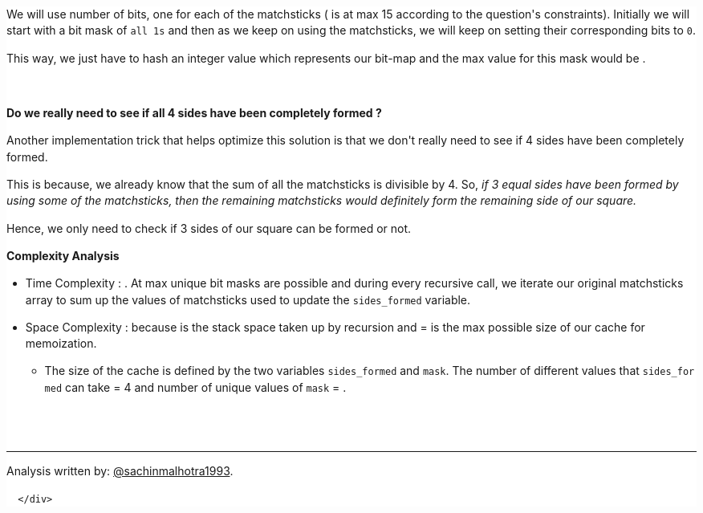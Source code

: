 <p>We will use <script type="math/tex; mode=display">N</script> number of bits, one for each of the matchsticks (<script type="math/tex; mode=display">N</script> is at max 15 according to the question's constraints). Initially we will start with a bit mask of <code>all 1s</code> and then as we keep on using the matchsticks, we will keep on setting their corresponding bits to <code>0</code>.</p>
<p>This way, we just have to hash an integer value which represents our bit-map and the max value for this mask would be <script type="math/tex; mode=display">2^{15}</script>.</p>
<p><br></p>
<p><strong>Do we really need to see if all 4 sides have been completely formed ?</strong></p>
<p>Another implementation trick that helps optimize this solution is that we don't really need to see if 4 sides have been completely formed.</p>
<p>This is because, we already know that the sum of all the matchsticks is divisible by 4. So, <em>if 3 equal sides have been formed by using some of the matchsticks, then the remaining matchsticks would definitely form the remaining side of our square.</em></p>
<p>Hence, we only need to check if 3 sides of our square can be formed or not.</p>
<iframe src="https://leetcode.com/playground/yNytHY5x/shared" frameborder="0" width="100%" height="500" name="yNytHY5x"></iframe>

<p><strong>Complexity Analysis</strong></p>
<ul>
<li>
<p>Time Complexity : <script type="math/tex; mode=display">O(N \times 2^N)</script>. At max <script type="math/tex; mode=display">2^N</script> unique bit masks are possible and during every recursive call, we iterate our original matchsticks array to sum up the values of matchsticks used to update the <code>sides_formed</code> variable.</p>
</li>
<li>
<p>Space Complexity : <script type="math/tex; mode=display">O(N + 2^N)</script> because <script type="math/tex; mode=display">N</script> is the stack space taken up by recursion and <script type="math/tex; mode=display">4 \times 2^N</script> = <script type="math/tex; mode=display">O(2^N)</script> is the max possible size of our cache for memoization.</p>
<ul>
<li>The size of the cache is defined by the two variables <code>sides_formed</code> and <code>mask</code>. The number of different values that <code>sides_formed</code> can take = 4 and number of unique values of <code>mask</code> = <script type="math/tex; mode=display">2^N</script>.</li>
</ul>
</li>
</ul>
<p><br>
  <br></p>
<hr>
<p>Analysis written by: <a href="https://leetcode.com/sachinmalhotra1993">@sachinmalhotra1993</a>.</p>
          </div>
        
      </div>